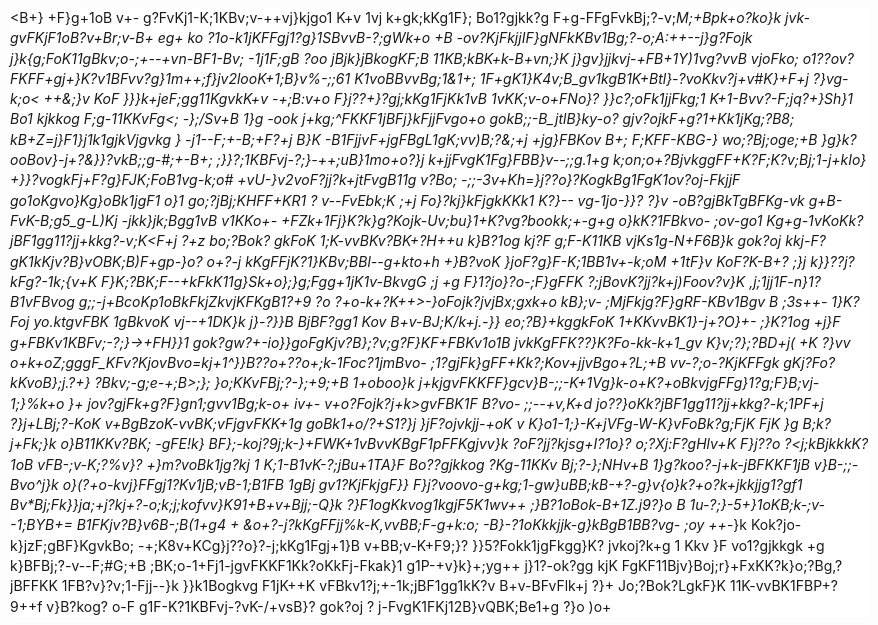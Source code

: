 <B+} +F}g+1oB v+- g?FvKj1-K;1KBv;v-++vj}kjgo1 K+v 1vj k+gk;kKg1F}; Bo1?gjkk?g F+g-FFgFvkBj;?-v;_M;+Bpk+o?ko}k jvk-gvFKjF1oB?v+Br;v-B+ eg+  ko ?1o-k1jKFFgj1?g}1SBvvB-?;gWk+o  +B -ov?KjFkjjIF}gNFkKBv1Bg;?-o;A:++--j}g?Fojk j}k{g;FoK11gBkv;o-;+--+vn-BF1-Bv; -1j1F;gB ?oo jBjk}jBkogKF;B 11KB;kBK+k-B+vn;}K j}gv}jjkvj-+FB+1Y)1vg?vvB vjoFko;  o1??ov?FKFF+gj+}K?v1BFvv?g}1m++;f}jv2looK+1;B}v%-;;61 K1voBBvvBg;1&1+; 1F+gK1}K4v;B_gv1kgB1K+Btl}-?voKkv?j+v#K}+F+j ?}vg-k;o< ++&;}v KoF }}}k+jeF;gg11KgvkK+v -+;B:v+o F}j??+}?gj;kKg1FjKk1vB 1vKK;v-o+FNo}? }}c?;oFk1jjFkg;1 K+1-Bvv?-F;jq?+}Sh}1 Bo1 kjkkog F;g-11KKvFg<; -};/Sv+B 1}g -ook j+kg;^FKKF1jBFj}kFjjFvgo+o gokB;;-B_jtlB}ky-o? gjv?ojkF+g?1+Kk1jKg;?B8; kB+Z=j}F1}j1k1gjkVjgvkg } -j1--F;+-B;+F?+j B}K -B1FjjvF+jgFBgL1gK;vv)B;?&;+j  +jg}FBKov B+; F;KFF-KBG-}  wo;?Bj;oge;+B }g}k?ooBov}-j+?&}}?vkB;;g-#;+-B+; ;}}?;1KBFvj-?;}-++;uB}1mo+o?}j k+jjFvgK1Fg}FBB}v--;;g.1+g k;on;o+?BjvkggFF+K?F;K?v;Bj;1-j+kIo}  +}}?vogkFj+F?g}FJK;FoB1vg-k;o# +vU-}v2voF?jj?k+jtFvgB11g v?Bo; -;;-3v+Kh=}j??o}?KogkBg1FgK1ov?oj-FkjjF go1oKgvo}Kg}oBk1jgF1 o}1 go;?jBj;KHFF+KR1 ? v--FvEbk;K ;+j Fo}?kj}kFjgkKKk1 K?}-- vg-1jo-}}? ?}v -oB?gjBkTgBFKg-vk g+B-FvK-B;g5_g-L)Kj -jkk}jk;Bgg1vB v1KKo+- +FZk+1Fj}K?k}g?Kojk-Uv;bu}1+K?vg?bookk;+-g+g o}kK?1FBkvo- ;ov-go1 Kg+g-1vKoKk?jBF1gg11?jj+kkg?-v;K<F+j ?+z bo;?Bok? gkFoK 1;K-vvBKv?BK+?H++u k}B?1og kj?F g;F-K11KB vjKs1g-N+F6B}k gok?oj kkj-F?gK1kKjv?B}vOBK;B)F+gp-}o? o+?-j kKgFFjK?1}KBv;BBl--g+kto+h +}B?voK }joF?g}F-K;1BB1v+-k;oM +1tF}v KoF?K-B+? ;}j k}}??j?kFg?-1k;{v+K F}K;?BK;F--+kFkK11g}Sk+o};}g;Fgg+1jK1v-BkvgG ;j  +g F}1?jo}?o-;F}gFFK ?;jBovK?jj?k+j)Foov?v}K ,j;1jj1F-n}1?B1vFBvog g;;-j+BcoKp1oBkFkjZkvjKFKgB1?+9 ?o ?+o-k+?K++>-}oFojk?jvjBx;gxk+o kB};v- ;MjFkjg?F}gRF-KBv1Bgv B ;3s++- 1}K?Foj yo.ktgvFBK 1gBkvoK vj--+1DK}k j}-?}}B BjBF?gg1 Kov B+v-BJ;K/k+j.-}} eo;?B}+kggkFoK 1+KKvvBK1}-j+?O}+- ;}K?1og +j}F g+FBKv1KBFv;-?;}->+FH}}1 gok?gw?+-io}}goFgKjv?B};?v;g?F}KF+FBKv1o1B jvkKgFFK??}K?Fo-kk-k+1_gv K}v;?};?BD+j( +K ?}vv o+k+oZ;gggF_KFv?KjovBvo=kj+1^}}B??o+??o+;k-1Foc?1jmBvo- ;1?gjFk}gFF+Kk?;Kov+jjvBgo+?L;+B vv-?;o-?KjKFFgk gKj?Fo?kKvoB};j.?+} ?Bkv;-g;e-+;B>;}; }o;KKvFBj;?-};+9;+B 1+oboo}k j+kjgvFKKFF}gcv}B-;;-K+1Vg}k-o+K?+oBkvjgFFg}1?g;F}B;vj-1;}%k+o  }+ jov?gjFk+g?F}gn1;gvv1Bg;k-o+ iv+- v+o?Fojk?j+k>gvFBK1F B?vo- ;;--+v,K+d jo??}oKk?jBF1gg11?jj+kkg?-k;1PF+j ?}j+LBj;?-KoK v+BgBzoK-vvBK;vFjgvFKK+1g goBk1+o/?+S1?}j }jF?ojvkjj-+oK v K}o1-1;}-K+jVFg-W-K}vFoBk?g;FjK FjK }g B;k?j+Fk;}k o}B11KKv?BK; -gFE!k} BF};-koj?9j;k-}+FWK+1vBvvKBgF1pFFKgjvv}k ?oF?jj?kjsg+I?1o}? o;?Xj:F?gHlv+K F}j??o ?<j;kBjkkkK?1oB vFB-;v-K;?%v}? +}m?voBk1jg?kj 1 K;1-B1vK-?;jBu+1TA}F Bo??gjkkog ?Kg-11KKv Bj;?-};NHv+B 1}g?koo?-j+k-jBFKKF1jB v}B-;;-Bvo^j}k o}(?+o-kvj}FFgj1?Kv1jB;vB-1;B1FB 1gBj gv1?KjFkjgF}} F}j?voovo-g+kg;1-gw}uBB;kB-+?-g}v{o}k?+o?k+jkkjjg1?gf1  Bv*Bj;Fk}}ja;+j?kj+?-o;k;j;kofvv}K91+B+v+Bjj;-Q}k ?}F1ogKkvog1kgjF5K1wv++ ;}B?1oBok-B+1Z.j9?}o B 1u-?;}-5+}1oKB;k-;v--1;BYB+= B1FKjv?B}v6B-;B(1+g4 +  &o+?-j?kKgFFjj%k-K,vvBB;F-g+k:o; -B}-?1oKkkjjk-g}kBgB1BB?vg- ;oy ++_-}k Kok?jo-k}jzF;gBF}KgvkBo; -+;K8v+KCg}j??o}?-j;kKg1Fgj+1}B v+BB;v-K+F9;}? }}5?Fokk1jgFkgg}K? jvkoj?k+g 1 Kkv }F vo1?gjkkgk +g k}BFBj;?-v--F;#G;+B ;BK;o-1+Fj1-jgvFKKF1Kk?oKkFj-Fkak}1 g1P-+v}k}+;yg++ j}1?-ok?gg kjK FgKF11Bjv}Boj;r}+FxKK?k}o;?Bg,?jBFFKK 1FB?v}?v;1-Fjj--}k }}k1Bogkvg F1jK++K vFBkv1?j;+-1k;jBF1gg1kK?v B+v-BFvFlk+j ?}+ Jo;?Bok?LgkF}K 11K-vvBK1FBP+?9++f v}B?kog? o-F g1F-K?1KBFvj-?vK-/+vsB}? gok?oj ? j-FvgK1FKj12B}vQBK;Be1+g ?}o )o+
